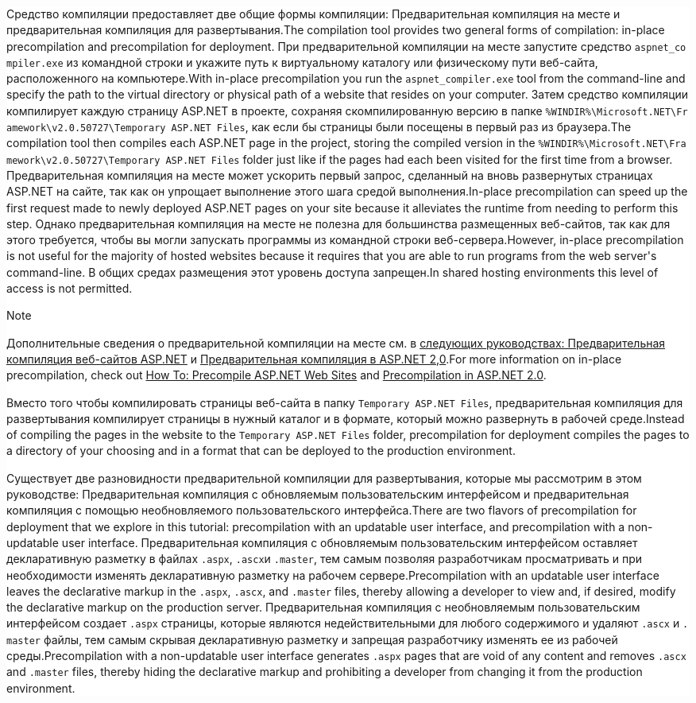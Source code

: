 <span data-ttu-id="7f32e-160">Средство компиляции предоставляет две общие формы компиляции: Предварительная компиляция на месте и предварительная компиляция для развертывания.</span><span class="sxs-lookup"><span data-stu-id="7f32e-160">The compilation tool provides two general forms of compilation: in-place precompilation and precompilation for deployment.</span></span> <span data-ttu-id="7f32e-161">При предварительной компиляции на месте запустите средство `aspnet_compiler.exe` из командной строки и укажите путь к виртуальному каталогу или физическому пути веб-сайта, расположенного на компьютере.</span><span class="sxs-lookup"><span data-stu-id="7f32e-161">With in-place precompilation you run the `aspnet_compiler.exe` tool from the command-line and specify the path to the virtual directory or physical path of a website that resides on your computer.</span></span> <span data-ttu-id="7f32e-162">Затем средство компиляции компилирует каждую страницу ASP.NET в проекте, сохраняя скомпилированную версию в папке `%WINDIR%\Microsoft.NET\Framework\v2.0.50727\Temporary ASP.NET Files`, как если бы страницы были посещены в первый раз из браузера.</span><span class="sxs-lookup"><span data-stu-id="7f32e-162">The compilation tool then compiles each ASP.NET page in the project, storing the compiled version in the `%WINDIR%\Microsoft.NET\Framework\v2.0.50727\Temporary ASP.NET Files` folder just like if the pages had each been visited for the first time from a browser.</span></span> <span data-ttu-id="7f32e-163">Предварительная компиляция на месте может ускорить первый запрос, сделанный на вновь развернутых страницах ASP.NET на сайте, так как он упрощает выполнение этого шага средой выполнения.</span><span class="sxs-lookup"><span data-stu-id="7f32e-163">In-place precompilation can speed up the first request made to newly deployed ASP.NET pages on your site because it alleviates the runtime from needing to perform this step.</span></span> <span data-ttu-id="7f32e-164">Однако предварительная компиляция на месте не полезна для большинства размещенных веб-сайтов, так как для этого требуется, чтобы вы могли запускать программы из командной строки веб-сервера.</span><span class="sxs-lookup"><span data-stu-id="7f32e-164">However, in-place precompilation is not useful for the majority of hosted websites because it requires that you are able to run programs from the web server's command-line.</span></span> <span data-ttu-id="7f32e-165">В общих средах размещения этот уровень доступа запрещен.</span><span class="sxs-lookup"><span data-stu-id="7f32e-165">In shared hosting environments this level of access is not permitted.</span></span>

> [!NOTE]
> <span data-ttu-id="7f32e-166">Дополнительные сведения о предварительной компиляции на месте см. в [следующих руководствах: Предварительная компиляция веб-сайтов ASP.NET](https://msdn.microsoft.com/library/ms227972.aspx) и [Предварительная компиляция в ASP.NET 2,0](http://www.odetocode.com/Articles/417.aspx).</span><span class="sxs-lookup"><span data-stu-id="7f32e-166">For more information on in-place precompilation, check out [How To: Precompile ASP.NET Web Sites](https://msdn.microsoft.com/library/ms227972.aspx) and [Precompilation in ASP.NET 2.0](http://www.odetocode.com/Articles/417.aspx).</span></span>

<span data-ttu-id="7f32e-167">Вместо того чтобы компилировать страницы веб-сайта в папку `Temporary ASP.NET Files`, предварительная компиляция для развертывания компилирует страницы в нужный каталог и в формате, который можно развернуть в рабочей среде.</span><span class="sxs-lookup"><span data-stu-id="7f32e-167">Instead of compiling the pages in the website to the `Temporary ASP.NET Files` folder, precompilation for deployment compiles the pages to a directory of your choosing and in a format that can be deployed to the production environment.</span></span>

<span data-ttu-id="7f32e-168">Существует две разновидности предварительной компиляции для развертывания, которые мы рассмотрим в этом руководстве: Предварительная компиляция с обновляемым пользовательским интерфейсом и предварительная компиляция с помощью необновляемого пользовательского интерфейса.</span><span class="sxs-lookup"><span data-stu-id="7f32e-168">There are two flavors of precompilation for deployment that we explore in this tutorial: precompilation with an updatable user interface, and precompilation with a non-updatable user interface.</span></span> <span data-ttu-id="7f32e-169">Предварительная компиляция с обновляемым пользовательским интерфейсом оставляет декларативную разметку в файлах `.aspx`, `.ascx`и `.master`, тем самым позволяя разработчикам просматривать и при необходимости изменять декларативную разметку на рабочем сервере.</span><span class="sxs-lookup"><span data-stu-id="7f32e-169">Precompilation with an updatable user interface leaves the declarative markup in the `.aspx`, `.ascx`, and `.master` files, thereby allowing a developer to view and, if desired, modify the declarative markup on the production server.</span></span> <span data-ttu-id="7f32e-170">Предварительная компиляция с необновляемым пользовательским интерфейсом создает `.aspx` страницы, которые являются недействительными для любого содержимого и удаляют `.ascx` и `.master` файлы, тем самым скрывая декларативную разметку и запрещая разработчику изменять ее из рабочей среды.</span><span class="sxs-lookup"><span data-stu-id="7f32e-170">Precompilation with a non-updatable user interface generates `.aspx` pages that are void of any content and removes `.ascx` and `.master` files, thereby hiding the declarative markup and prohibiting a developer from changing it from the production environment.</span></span>
